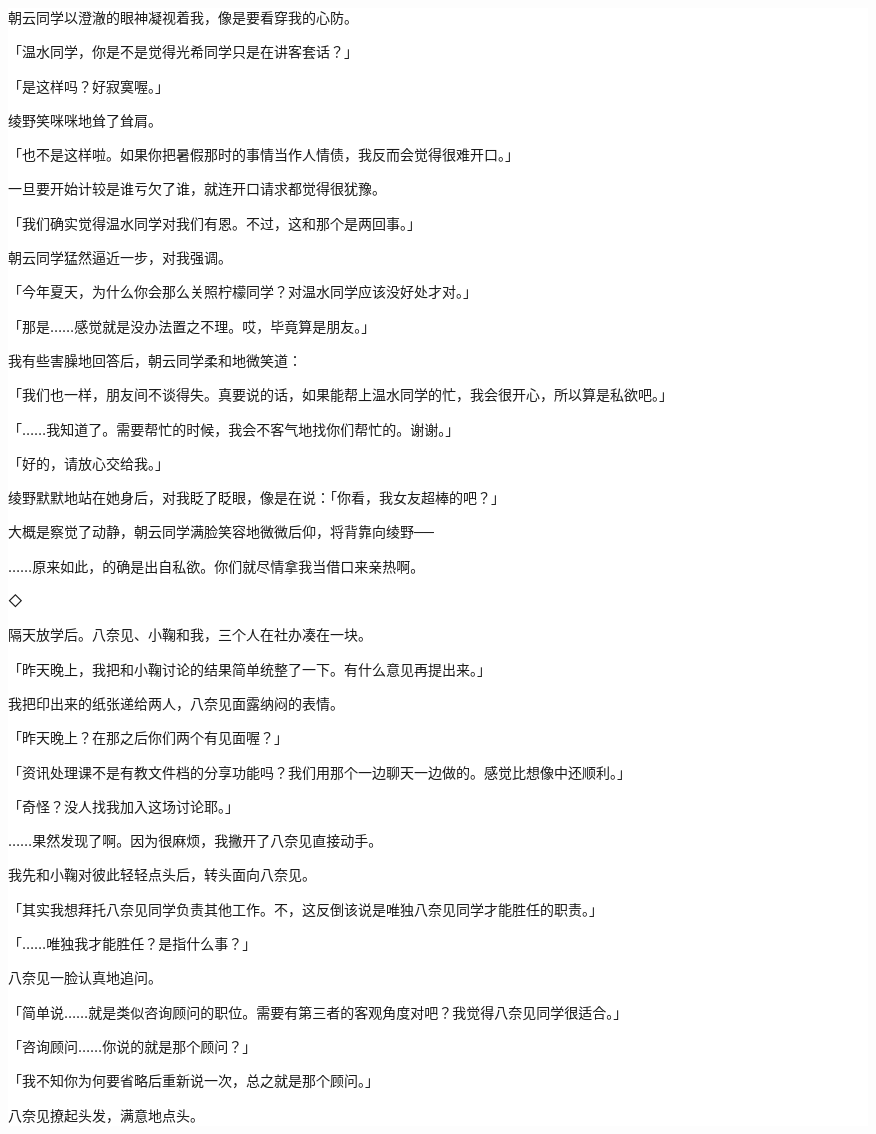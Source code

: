 朝云同学以澄澈的眼神凝视着我，像是要看穿我的心防。

「温水同学，你是不是觉得光希同学只是在讲客套话？」

「是这样吗？好寂寞喔。」

绫野笑咪咪地耸了耸肩。

「也不是这样啦。如果你把暑假那时的事情当作人情债，我反而会觉得很难开口。」

一旦要开始计较是谁亏欠了谁，就连开口请求都觉得很犹豫。

「我们确实觉得温水同学对我们有恩。不过，这和那个是两回事。」

朝云同学猛然逼近一步，对我强调。

「今年夏天，为什么你会那么关照柠檬同学？对温水同学应该没好处才对。」

「那是……感觉就是没办法置之不理。哎，毕竟算是朋友。」

我有些害臊地回答后，朝云同学柔和地微笑道：

「我们也一样，朋友间不谈得失。真要说的话，如果能帮上温水同学的忙，我会很开心，所以算是私欲吧。」

「……我知道了。需要帮忙的时候，我会不客气地找你们帮忙的。谢谢。」

「好的，请放心交给我。」

绫野默默地站在她身后，对我眨了眨眼，像是在说：「你看，我女友超棒的吧？」

大概是察觉了动静，朝云同学满脸笑容地微微后仰，将背靠向绫野──

……原来如此，的确是出自私欲。你们就尽情拿我当借口来亲热啊。

◇

隔天放学后。八奈见、小鞠和我，三个人在社办凑在一块。

「昨天晚上，我把和小鞠讨论的结果简单统整了一下。有什么意见再提出来。」

我把印出来的纸张递给两人，八奈见面露纳闷的表情。

「昨天晚上？在那之后你们两个有见面喔？」

「资讯处理课不是有教文件档的分享功能吗？我们用那个一边聊天一边做的。感觉比想像中还顺利。」

「奇怪？没人找我加入这场讨论耶。」

……果然发现了啊。因为很麻烦，我撇开了八奈见直接动手。

我先和小鞠对彼此轻轻点头后，转头面向八奈见。

「其实我想拜托八奈见同学负责其他工作。不，这反倒该说是唯独八奈见同学才能胜任的职责。」

「……唯独我才能胜任？是指什么事？」

八奈见一脸认真地追问。

「简单说……就是类似咨询顾问的职位。需要有第三者的客观角度对吧？我觉得八奈见同学很适合。」

「咨询顾问……你说的就是那个顾问？」

「我不知你为何要省略后重新说一次，总之就是那个顾问。」

八奈见撩起头发，满意地点头。
